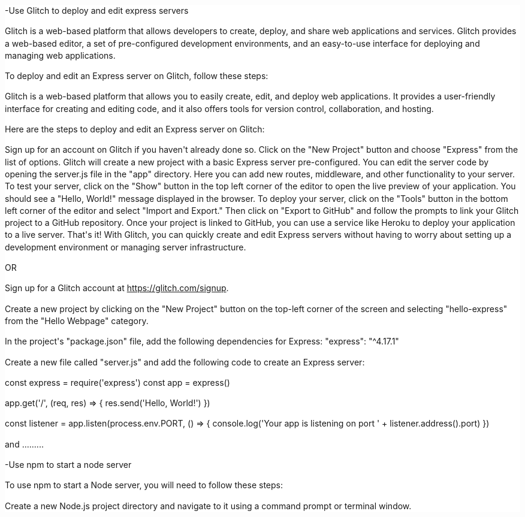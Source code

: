 -Use Glitch to deploy and edit express servers

Glitch is a web-based platform that allows developers to create, deploy, and share web applications and services. Glitch provides a web-based editor, a set of pre-configured development environments, and an easy-to-use interface for deploying and managing web applications.

To deploy and edit an Express server on Glitch, follow these steps:

Glitch is a web-based platform that allows you to easily create, edit, and deploy web applications. It provides a user-friendly interface for creating and editing code, and it also offers tools for version control, collaboration, and hosting.

Here are the steps to deploy and edit an Express server on Glitch:

Sign up for an account on Glitch if you haven't already done so.
Click on the "New Project" button and choose "Express" from the list of options.
Glitch will create a new project with a basic Express server pre-configured.
You can edit the server code by opening the server.js file in the "app" directory. Here you can add new routes, middleware, and other functionality to your server.
To test your server, click on the "Show" button in the top left corner of the editor to open the live preview of your application. You should see a "Hello, World!" message displayed in the browser.
To deploy your server, click on the "Tools" button in the bottom left corner of the editor and select "Import and Export." Then click on "Export to GitHub" and follow the prompts to link your Glitch project to a GitHub repository.
Once your project is linked to GitHub, you can use a service like Heroku to deploy your application to a live server.
That's it! With Glitch, you can quickly create and edit Express servers without having to worry about setting up a development environment or managing server infrastructure.

   OR

Sign up for a Glitch account at https://glitch.com/signup.

Create a new project by clicking on the "New Project" button on the top-left corner of the screen and selecting "hello-express" from the "Hello Webpage" category.

In the project's "package.json" file, add the following dependencies for Express:
"express": "^4.17.1"

Create a new file called "server.js" and add the following code to create an Express server:

const express = require('express')
const app = express()

app.get('/', (req, res) => {
  res.send('Hello, World!')
})

const listener = app.listen(process.env.PORT, () => {
  console.log('Your app is listening on port ' + listener.address().port)
})

and .........

-Use npm to start a node server

To use npm to start a Node server, you will need to follow these steps:

Create a new Node.js project directory and navigate to it using a command prompt or terminal window.
